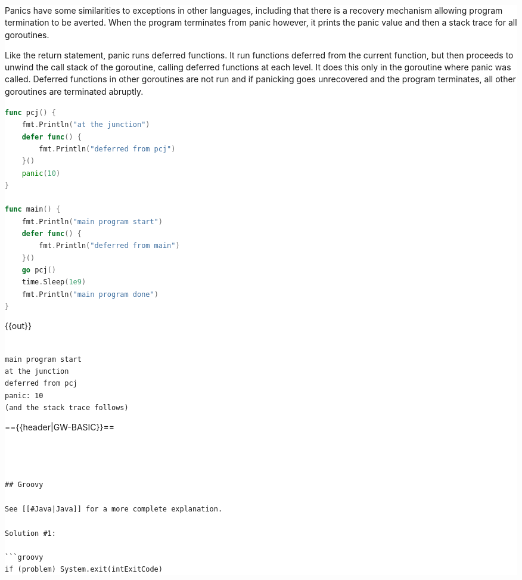 Panics have some similarities to exceptions in other languages, including that there is a recovery mechanism allowing program termination to be averted.
When the program terminates from panic however, it prints the panic value and then a stack trace for all goroutines.

Like the return statement, panic runs deferred functions.
It run functions deferred from the current function, but then proceeds to unwind the call stack of the goroutine, calling deferred functions at each level.
It does this only in the goroutine where panic was called.
Deferred functions in other goroutines are not run and if panicking goes unrecovered and the program terminates, all other goroutines are terminated abruptly.

```go
func pcj() {
    fmt.Println("at the junction")
    defer func() {
        fmt.Println("deferred from pcj")
    }()
    panic(10)
}

func main() {
    fmt.Println("main program start")
    defer func() {
        fmt.Println("deferred from main")
    }()
    go pcj()
    time.Sleep(1e9)
    fmt.Println("main program done")
}
```

{{out}}

```txt

main program start
at the junction
deferred from pcj
panic: 10
(and the stack trace follows)

```


=={{header|GW-BASIC}}==

```qbasic>10 IF 1 THEN STOP</lang



## Groovy

See [[#Java|Java]] for a more complete explanation.

Solution #1:

```groovy
if (problem) System.exit(intExitCode)
```
